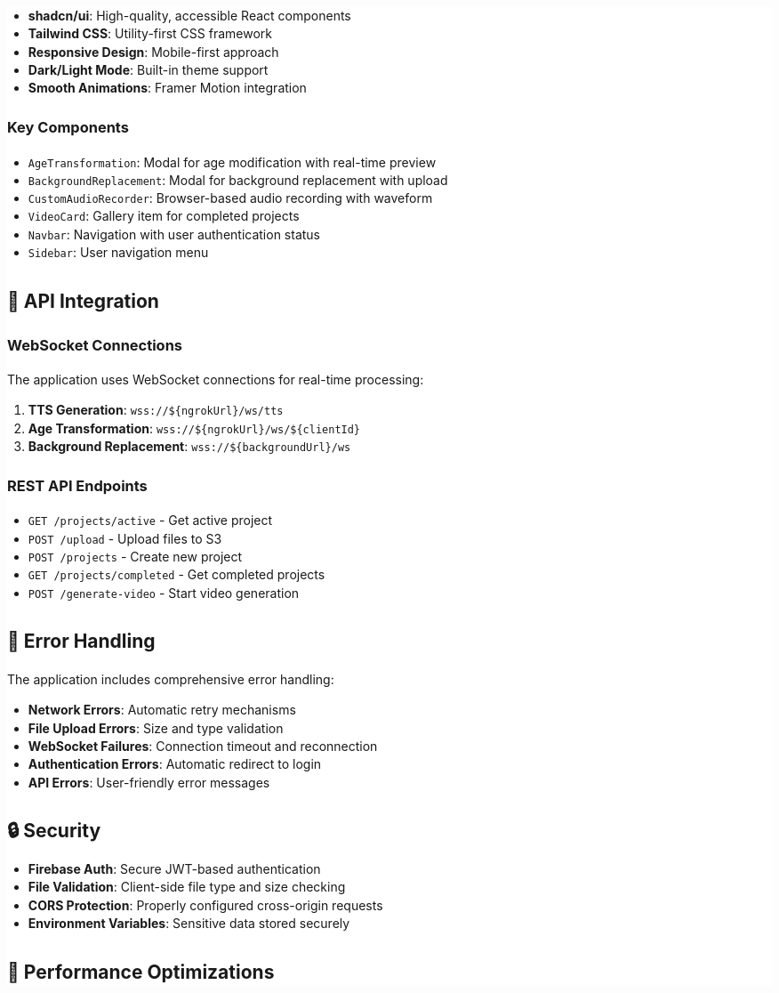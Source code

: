 - **shadcn/ui**: High-quality, accessible React components
- **Tailwind CSS**: Utility-first CSS framework
- **Responsive Design**: Mobile-first approach
- **Dark/Light Mode**: Built-in theme support
- **Smooth Animations**: Framer Motion integration

### Key Components

- `AgeTransformation`: Modal for age modification with real-time preview
- `BackgroundReplacement`: Modal for background replacement with upload
- `CustomAudioRecorder`: Browser-based audio recording with waveform
- `VideoCard`: Gallery item for completed projects
- `Navbar`: Navigation with user authentication status
- `Sidebar`: User navigation menu

## 🔌 API Integration

### WebSocket Connections

The application uses WebSocket connections for real-time processing:

1. **TTS Generation**: `wss://${ngrokUrl}/ws/tts`
2. **Age Transformation**: `wss://${ngrokUrl}/ws/${clientId}`
3. **Background Replacement**: `wss://${backgroundUrl}/ws`

### REST API Endpoints

- `GET /projects/active` - Get active project
- `POST /upload` - Upload files to S3
- `POST /projects` - Create new project
- `GET /projects/completed` - Get completed projects
- `POST /generate-video` - Start video generation

## 🚦 Error Handling

The application includes comprehensive error handling:

- **Network Errors**: Automatic retry mechanisms
- **File Upload Errors**: Size and type validation
- **WebSocket Failures**: Connection timeout and reconnection
- **Authentication Errors**: Automatic redirect to login
- **API Errors**: User-friendly error messages

## 🔒 Security

- **Firebase Auth**: Secure JWT-based authentication
- **File Validation**: Client-side file type and size checking
- **CORS Protection**: Properly configured cross-origin requests
- **Environment Variables**: Sensitive data stored securely

## 🎯 Performance Optimizations

